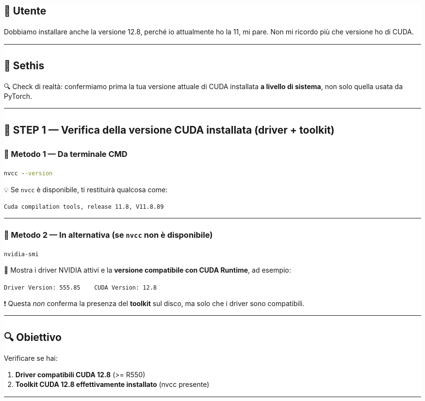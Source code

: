 ## 👤 **Utente**

Dobbiamo installare anche la versione 12.8, perché io attualmente ho la 11, mi pare. Non mi ricordo più che versione ho di CUDA.

---

## 🤖 **Sethis**

🔍 Check di realtà: confermiamo prima la tua versione attuale di CUDA installata **a livello di sistema**, non solo quella usata da PyTorch.

---

## 🧩 STEP 1 — Verifica della versione CUDA installata (driver + toolkit)

### 🔹 Metodo 1 — Da terminale CMD

```cmd
nvcc --version
```

💡 Se `nvcc` è disponibile, ti restituirà qualcosa come:

```
Cuda compilation tools, release 11.8, V11.8.89
```

---

### 🔹 Metodo 2 — In alternativa (se `nvcc` non è disponibile)

```cmd
nvidia-smi
```

📎 Mostra i driver NVIDIA attivi e la **versione compatibile con CUDA Runtime**, ad esempio:

```
Driver Version: 555.85    CUDA Version: 12.8
```

❗ Questa *non* conferma la presenza del **toolkit** sul disco, ma solo che i driver sono compatibili.

---

## 🔍 Obiettivo

Verificare se hai:

1. **Driver compatibili CUDA 12.8** (>= R550)
2. **Toolkit CUDA 12.8 effettivamente installato** (nvcc presente)

---